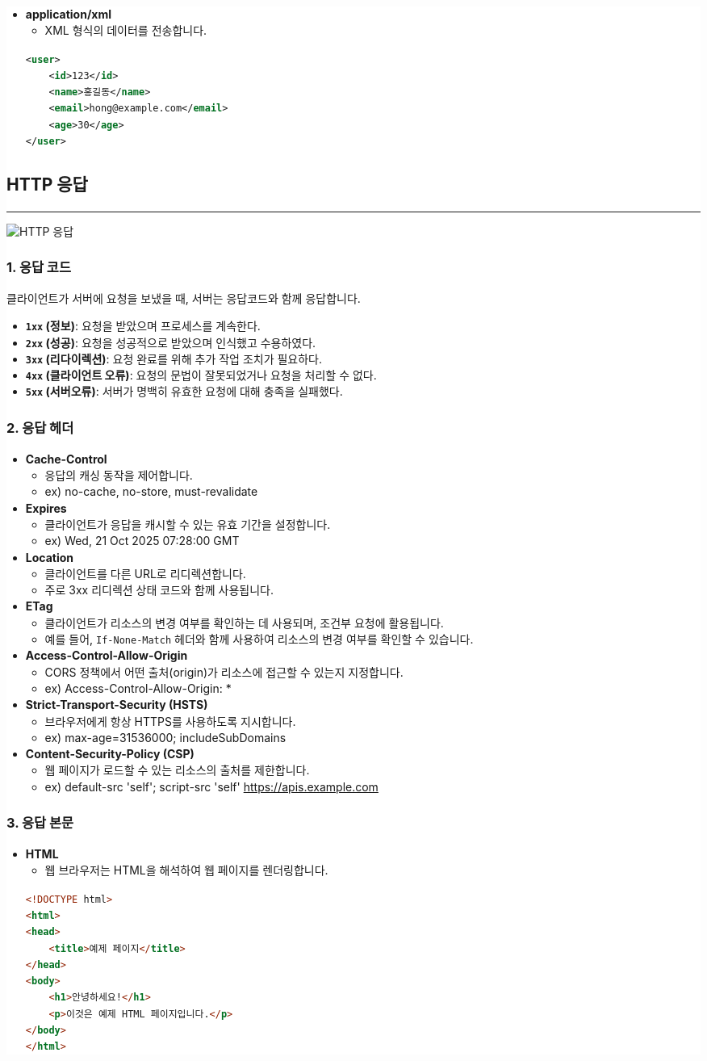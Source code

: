 - **application/xml**
    - XML 형식의 데이터를 전송합니다.
    ```xml
    <user>
        <id>123</id>
        <name>홍길동</name>
        <email>hong@example.com</email>
        <age>30</age>
    </user>
    ```

## HTTP 응답

---

![HTTP 응답](https://yuuuuuuyu.github.io/images/2024/http3.png)

### 1. 응답 코드
클라이언트가 서버에 요청을 보냈을 때, 서버는 응답코드와 함께 응답합니다.
- **`1xx` (정보)**: 요청을 받았으며 프로세스를 계속한다.
- **`2xx` (성공)**: 요청을 성공적으로 받았으며 인식했고 수용하였다.
- **`3xx` (리다이렉션)**: 요청 완료를 위해 추가 작업 조치가 필요하다.
- **`4xx` (클라이언트 오류)**: 요청의 문법이 잘못되었거나 요청을 처리할 수 없다.
- **`5xx` (서버오류)**: 서버가 명백히 유효한 요청에 대해 충족을 실패했다.

### 2. 응답 헤더
- **Cache-Control**
    - 응답의 캐싱 동작을 제어합니다.
    - ex) no-cache, no-store, must-revalidate
- **Expires**
    - 클라이언트가 응답을 캐시할 수 있는 유효 기간을 설정합니다.
    - ex) Wed, 21 Oct 2025 07:28:00 GMT
- **Location**
    - 클라이언트를 다른 URL로 리디렉션합니다. 
    - 주로 3xx 리디렉션 상태 코드와 함께 사용됩니다.
- **ETag**
    - 클라이언트가 리소스의 변경 여부를 확인하는 데 사용되며, 조건부 요청에 활용됩니다.
    - 예를 들어, `If-None-Match` 헤더와 함께 사용하여 리소스의 변경 여부를 확인할 수 있습니다.
- **Access-Control-Allow-Origin**
    - CORS 정책에서 어떤 출처(origin)가 리소스에 접근할 수 있는지 지정합니다.
    - ex) Access-Control-Allow-Origin: *
- **Strict-Transport-Security (HSTS)**
    - 브라우저에게 항상 HTTPS를 사용하도록 지시합니다.
    - ex) max-age=31536000; includeSubDomains
- **Content-Security-Policy (CSP)**
    - 웹 페이지가 로드할 수 있는 리소스의 출처를 제한합니다.
    - ex) default-src 'self'; script-src 'self' https://apis.example.com

### 3. 응답 본문
- **HTML**
    - 웹 브라우저는 HTML을 해석하여 웹 페이지를 렌더링합니다.
    ```html
    <!DOCTYPE html>
    <html>
    <head>
        <title>예제 페이지</title>
    </head>
    <body>
        <h1>안녕하세요!</h1>
        <p>이것은 예제 HTML 페이지입니다.</p>
    </body>
    </html>